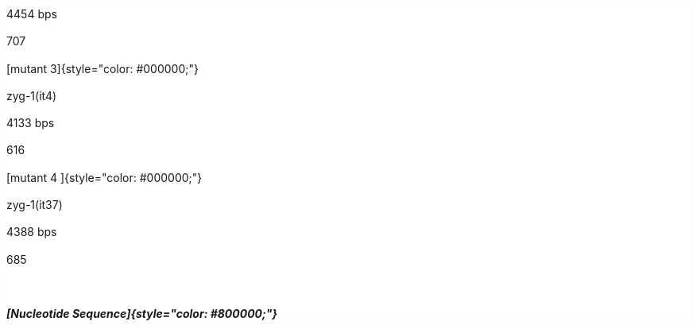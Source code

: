<div>

4454 bps

</div>

<div>

707

</div>

<div>

[mutant 3]{style="color: #000000;"}

</div>

<div>

zyg-1(it4)

</div>

<div>

4133 bps

</div>

<div>

616

</div>

<div>

[mutant 4 ]{style="color: #000000;"}

</div>

<div>

zyg-1(it37)

</div>

<div>

4388 bps

</div>

<div>

685

</div>

 

<div>

***[Nucleotide Sequence]{style="color: #800000;"}***
